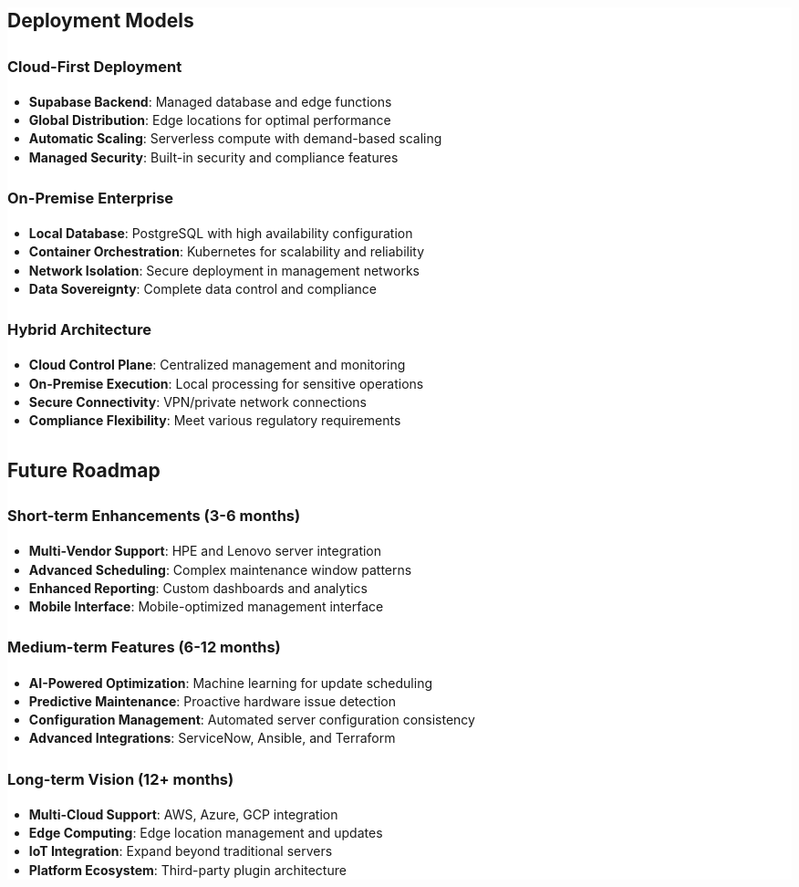 ## Deployment Models

### Cloud-First Deployment
- **Supabase Backend**: Managed database and edge functions
- **Global Distribution**: Edge locations for optimal performance
- **Automatic Scaling**: Serverless compute with demand-based scaling
- **Managed Security**: Built-in security and compliance features

### On-Premise Enterprise
- **Local Database**: PostgreSQL with high availability configuration
- **Container Orchestration**: Kubernetes for scalability and reliability
- **Network Isolation**: Secure deployment in management networks
- **Data Sovereignty**: Complete data control and compliance

### Hybrid Architecture
- **Cloud Control Plane**: Centralized management and monitoring
- **On-Premise Execution**: Local processing for sensitive operations
- **Secure Connectivity**: VPN/private network connections
- **Compliance Flexibility**: Meet various regulatory requirements

## Future Roadmap

### Short-term Enhancements (3-6 months)
- **Multi-Vendor Support**: HPE and Lenovo server integration
- **Advanced Scheduling**: Complex maintenance window patterns
- **Enhanced Reporting**: Custom dashboards and analytics
- **Mobile Interface**: Mobile-optimized management interface

### Medium-term Features (6-12 months)
- **AI-Powered Optimization**: Machine learning for update scheduling
- **Predictive Maintenance**: Proactive hardware issue detection
- **Configuration Management**: Automated server configuration consistency
- **Advanced Integrations**: ServiceNow, Ansible, and Terraform

### Long-term Vision (12+ months)
- **Multi-Cloud Support**: AWS, Azure, GCP integration
- **Edge Computing**: Edge location management and updates
- **IoT Integration**: Expand beyond traditional servers
- **Platform Ecosystem**: Third-party plugin architecture